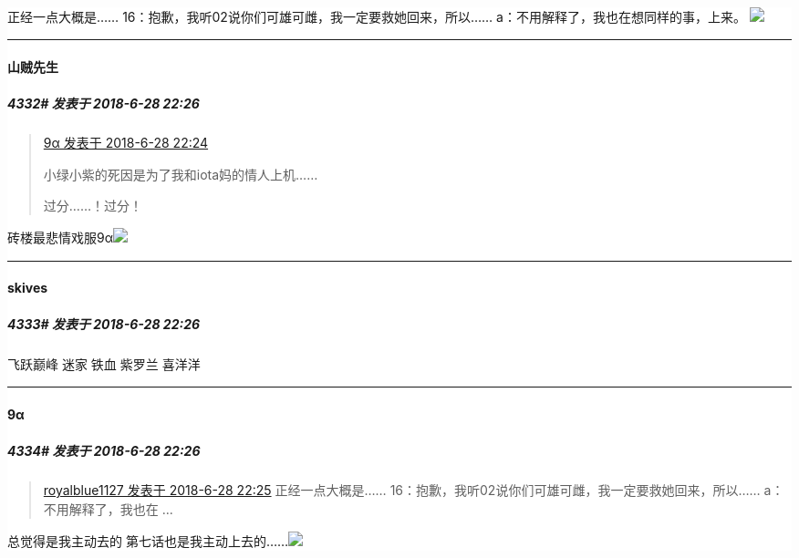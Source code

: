 


正经一点大概是……
16：抱歉，我听02说你们可雄可雌，我一定要救她回来，所以……
a：不用解释了，我也在想同样的事，上来。
<img src="https://static.saraba1st.com/image/smiley/face2017/067.png" referrerpolicy="no-referrer">







*****

####  山贼先生  
##### 4332#       发表于 2018-6-28 22:26


<blockquote><a href="httphttps://bbs.saraba1st.com/2b/forum.php?mod=redirect&amp;goto=findpost&amp;pid=40149868&amp;ptid=1716738" target="_blank">9α 发表于 2018-6-28 22:24</a>

小绿小紫的死因是为了我和iota妈的情人上机……

过分……！过分！</blockquote>
砖楼最悲情戏服9α<img src="https://static.saraba1st.com/image/smiley/face2017/062.gif" referrerpolicy="no-referrer">







*****

####  skives  
##### 4333#       发表于 2018-6-28 22:26




飞跃巅峰
迷家
铁血
紫罗兰
喜洋洋







*****

####  9α  
##### 4334#       发表于 2018-6-28 22:26


<blockquote><a href="httphttps://bbs.saraba1st.com/2b/forum.php?mod=redirect&amp;goto=findpost&amp;pid=40149883&amp;ptid=1716738" target="_blank">royalblue1127 发表于 2018-6-28 22:25</a>
正经一点大概是……
16：抱歉，我听02说你们可雄可雌，我一定要救她回来，所以……
a：不用解释了，我也在 ...</blockquote>
总觉得是我主动去的
第七话也是我主动上去的……<img src="https://static.saraba1st.com/image/smiley/face2017/209.gif" referrerpolicy="no-referrer">
